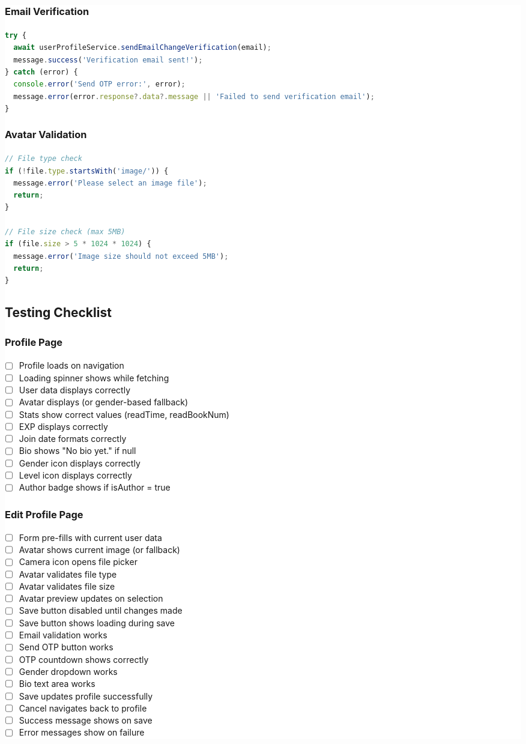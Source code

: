 ### Email Verification

```javascript
try {
  await userProfileService.sendEmailChangeVerification(email);
  message.success('Verification email sent!');
} catch (error) {
  console.error('Send OTP error:', error);
  message.error(error.response?.data?.message || 'Failed to send verification email');
}
```

### Avatar Validation

```javascript
// File type check
if (!file.type.startsWith('image/')) {
  message.error('Please select an image file');
  return;
}

// File size check (max 5MB)
if (file.size > 5 * 1024 * 1024) {
  message.error('Image size should not exceed 5MB');
  return;
}
```

## Testing Checklist

### Profile Page

- [ ] Profile loads on navigation
- [ ] Loading spinner shows while fetching
- [ ] User data displays correctly
- [ ] Avatar displays (or gender-based fallback)
- [ ] Stats show correct values (readTime, readBookNum)
- [ ] EXP displays correctly
- [ ] Join date formats correctly
- [ ] Bio shows "No bio yet." if null
- [ ] Gender icon displays correctly
- [ ] Level icon displays correctly
- [ ] Author badge shows if isAuthor = true

### Edit Profile Page

- [ ] Form pre-fills with current user data
- [ ] Avatar shows current image (or fallback)
- [ ] Camera icon opens file picker
- [ ] Avatar validates file type
- [ ] Avatar validates file size
- [ ] Avatar preview updates on selection
- [ ] Save button disabled until changes made
- [ ] Save button shows loading during save
- [ ] Email validation works
- [ ] Send OTP button works
- [ ] OTP countdown shows correctly
- [ ] Gender dropdown works
- [ ] Bio text area works
- [ ] Save updates profile successfully
- [ ] Cancel navigates back to profile
- [ ] Success message shows on save
- [ ] Error messages show on failure
